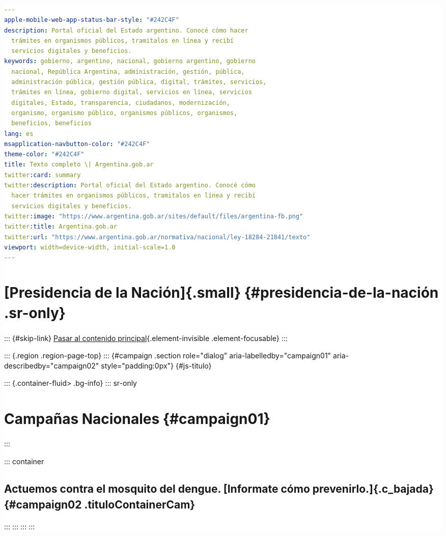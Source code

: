 ```yaml
---
apple-mobile-web-app-status-bar-style: "#242C4F"
description: Portal oficial del Estado argentino. Conocé cómo hacer
  trámites en organismos públicos, tramitalos en línea y recibí
  servicios digitales y beneficios.
keywords: gobierno, argentino, nacional, gobierno argentino, gobierno
  nacional, República Argentina, administración, gestión, pública,
  administración pública, gestión pública, digital, trámites, servicios,
  trámites en línea, gobierno digital, servicios en línea, servicios
  digitales, Estado, transparencia, ciudadanos, modernización,
  organismo, organismo público, organismos públicos, organismos,
  beneficios, beneficios
lang: es
msapplication-navbutton-color: "#242C4F"
theme-color: "#242C4F"
title: Texto completo \| Argentina.gob.ar
twitter:card: summary
twitter:description: Portal oficial del Estado argentino. Conocé cómo
  hacer trámites en organismos públicos, tramitalos en línea y recibí
  servicios digitales y beneficios.
twitter:image: "https://www.argentina.gob.ar/sites/default/files/argentina-fb.png"
twitter:title: Argentina.gob.ar
twitter:url: "https://www.argentina.gob.ar/normativa/nacional/ley-18284-21841/texto"
viewport: width=device-width, initial-scale=1.0
---
```


# [Presidencia de la Nación]{.small} {#presidencia-de-la-nación .sr-only}

::: {#skip-link}
[Pasar al contenido
principal](https://www.argentina.gob.ar/normativa/nacional/ley-18284-21841/texto#main-content){.element-invisible
.element-focusable}
:::

::: {.region .region-page-top}
::: {#campaign .section role="dialog" aria-labelledby="campaign01" aria-describedby="campaign02" style="padding:0px"}
[](https://www.argentina.gob.ar/salud/glosario/dengue?utm_source=argentinaGobAr&utm_medium=web&utm_campaign=dengue1 "Enlace a Campaña Nacional"){#js-titulo}

::: {.container-fluid> .bg-info}
::: sr-only
# Campañas Nacionales {#campaign01}
:::

::: container
## **Actuemos contra el mosquito del dengue.** [Informate cómo prevenirlo.]{.c_bajada} {#campaign02 .tituloContainerCam}
:::
:::
:::
:::
